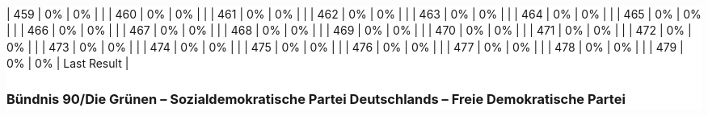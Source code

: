 | 459 | 0% | 0% |  |
| 460 | 0% | 0% |  |
| 461 | 0% | 0% |  |
| 462 | 0% | 0% |  |
| 463 | 0% | 0% |  |
| 464 | 0% | 0% |  |
| 465 | 0% | 0% |  |
| 466 | 0% | 0% |  |
| 467 | 0% | 0% |  |
| 468 | 0% | 0% |  |
| 469 | 0% | 0% |  |
| 470 | 0% | 0% |  |
| 471 | 0% | 0% |  |
| 472 | 0% | 0% |  |
| 473 | 0% | 0% |  |
| 474 | 0% | 0% |  |
| 475 | 0% | 0% |  |
| 476 | 0% | 0% |  |
| 477 | 0% | 0% |  |
| 478 | 0% | 0% |  |
| 479 | 0% | 0% | Last Result |

### Bündnis 90/Die Grünen – Sozialdemokratische Partei Deutschlands – Freie Demokratische Partei
